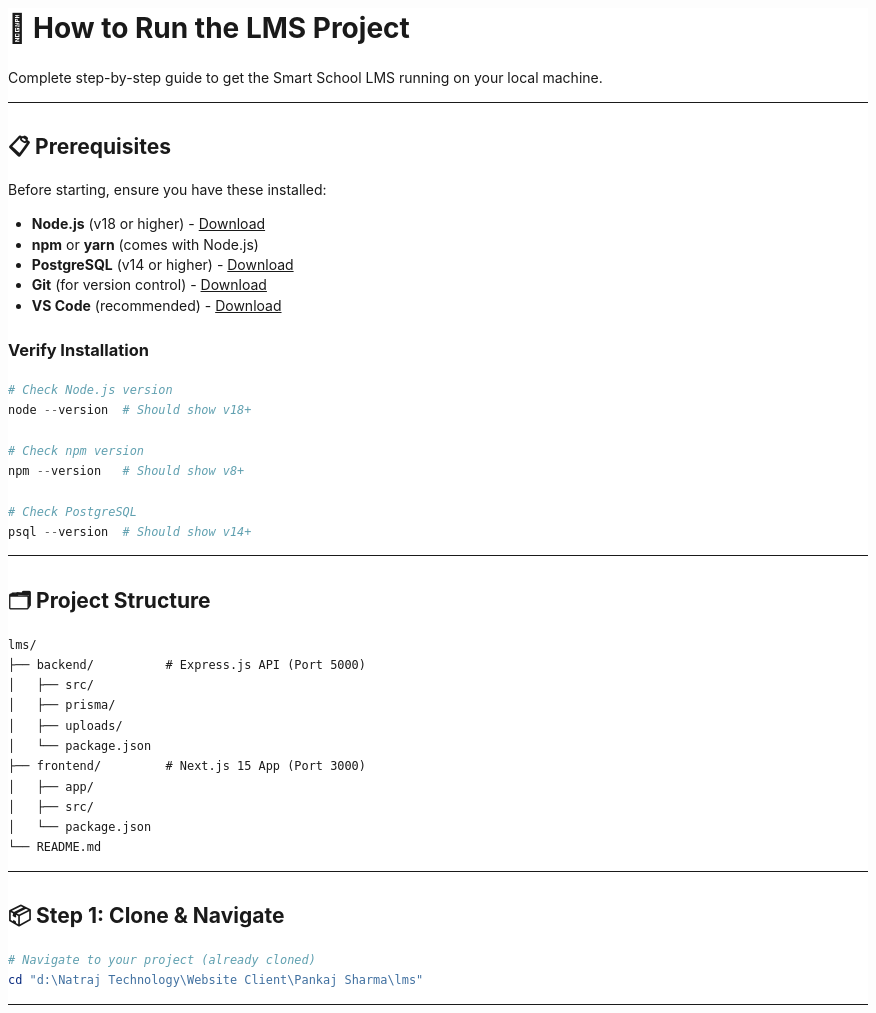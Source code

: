 # 🚀 How to Run the LMS Project

Complete step-by-step guide to get the Smart School LMS running on your local machine.

---

## 📋 Prerequisites

Before starting, ensure you have these installed:

- **Node.js** (v18 or higher) - [Download](https://nodejs.org/)
- **npm** or **yarn** (comes with Node.js)
- **PostgreSQL** (v14 or higher) - [Download](https://www.postgresql.org/download/)
- **Git** (for version control) - [Download](https://git-scm.com/)
- **VS Code** (recommended) - [Download](https://code.visualstudio.com/)

### Verify Installation

```powershell
# Check Node.js version
node --version  # Should show v18+

# Check npm version
npm --version   # Should show v8+

# Check PostgreSQL
psql --version  # Should show v14+
```

---

## 🗂️ Project Structure

```
lms/
├── backend/          # Express.js API (Port 5000)
│   ├── src/
│   ├── prisma/
│   ├── uploads/
│   └── package.json
├── frontend/         # Next.js 15 App (Port 3000)
│   ├── app/
│   ├── src/
│   └── package.json
└── README.md
```

---

## 📦 Step 1: Clone & Navigate

```powershell
# Navigate to your project (already cloned)
cd "d:\Natraj Technology\Website Client\Pankaj Sharma\lms"
```

---